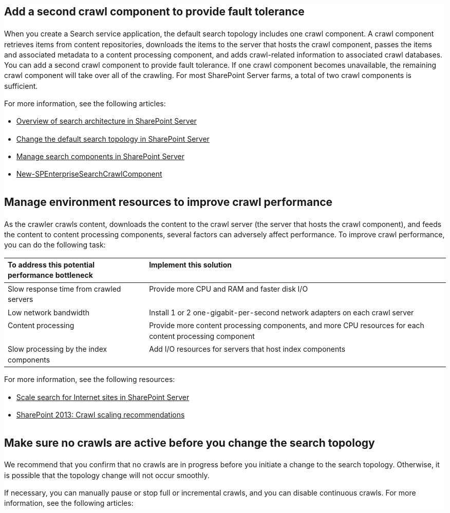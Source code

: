 ## Add a second crawl component to provide fault tolerance
<a name="BKMK_AddSecond"> </a>

When you create a Search service application, the default search topology includes one crawl component. A crawl component retrieves items from content repositories, downloads the items to the server that hosts the crawl component, passes the items and associated metadata to a content processing component, and adds crawl-related information to associated crawl databases. You can add a second crawl component to provide fault tolerance. If one crawl component becomes unavailable, the remaining crawl component will take over all of the crawling. For most SharePoint Server farms, a total of two crawl components is sufficient.
  
For more information, see the following articles:
  
- [Overview of search architecture in SharePoint Server](search-architecture-overview.md)
    
- [Change the default search topology in SharePoint Server](change-the-default-search-topology.md)
    
- [Manage search components in SharePoint Server](manage-search-components.md)
    
- [New-SPEnterpriseSearchCrawlComponent](/powershell/module/sharepoint-server/New-SPEnterpriseSearchCrawlComponent?view=sharepoint-ps&preserve-view=true)
    
## Manage environment resources to improve crawl performance
<a name="BKMK_ManageEnvironment"> </a>

As the crawler crawls content, downloads the content to the crawl server (the server that hosts the crawl component), and feeds the content to content processing components, several factors can adversely affect performance. To improve crawl performance, you can do the following task:
  
| To address this potential performance bottleneck |  Implement this solution       |
| :--------------------------------------------------- | :------------------------------------------------------------------------------------------------------- |
| Slow response time from crawled servers              | Provide more CPU and RAM and faster disk I/O                                                             |
| Low network bandwidth                                | Install 1 or 2 one-gigabit-per-second network adapters on each crawl server                          |
| Content processing                                   | Provide more content processing components, and more CPU resources for each content processing component |
| Slow processing by the index components              | Add I/O resources for servers that host index components                                                 |
   
For more information, see the following resources:
  
- [Scale search for Internet sites in SharePoint Server](scale-search-for-internet-sites.md)
    
- [SharePoint 2013: Crawl scaling recommendations](https://social.technet.microsoft.com/wiki/contents/articles/16490.sharepoint-2013-crawl-scaling-recommendations.aspx)
    
## Make sure no crawls are active before you change the search topology
<a name="BKMK_MakeSureNoCrawls"> </a>

We recommend that you confirm that no crawls are in progress before you initiate a change to the search topology. Otherwise, it is possible that the topology change will not occur smoothly.
  
If necessary, you can manually pause or stop full or incremental crawls, and you can disable continuous crawls. For more information, see the following articles:
  